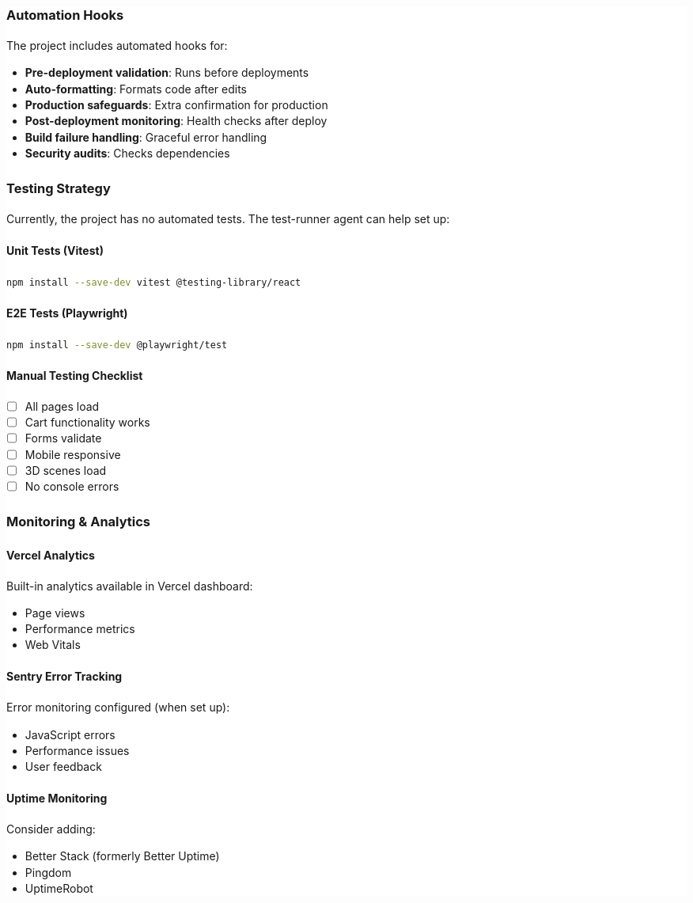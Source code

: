 ### Automation Hooks

The project includes automated hooks for:
- **Pre-deployment validation**: Runs before deployments
- **Auto-formatting**: Formats code after edits
- **Production safeguards**: Extra confirmation for production
- **Post-deployment monitoring**: Health checks after deploy
- **Build failure handling**: Graceful error handling
- **Security audits**: Checks dependencies

### Testing Strategy

Currently, the project has no automated tests. The test-runner agent can help set up:

#### Unit Tests (Vitest)
```bash
npm install --save-dev vitest @testing-library/react
```

#### E2E Tests (Playwright)
```bash
npm install --save-dev @playwright/test
```

#### Manual Testing Checklist
- [ ] All pages load
- [ ] Cart functionality works
- [ ] Forms validate
- [ ] Mobile responsive
- [ ] 3D scenes load
- [ ] No console errors

### Monitoring & Analytics

#### Vercel Analytics
Built-in analytics available in Vercel dashboard:
- Page views
- Performance metrics
- Web Vitals

#### Sentry Error Tracking
Error monitoring configured (when set up):
- JavaScript errors
- Performance issues
- User feedback

#### Uptime Monitoring
Consider adding:
- Better Stack (formerly Better Uptime)
- Pingdom
- UptimeRobot
